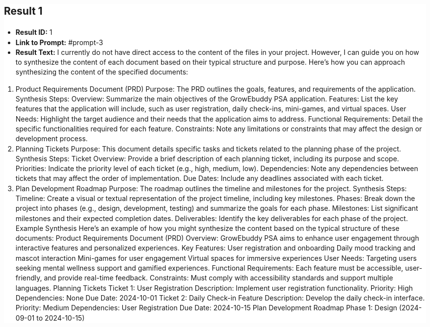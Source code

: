 ## Result 1
* **Result ID:** 1
* **Link to Prompt:** #prompt-3
* **Result Text:** I currently do not have direct access to the content of the files in your project. However, I can guide you on how to synthesize the content of each document based on their typical structure and purpose. Here’s how you can approach synthesizing the content of the specified documents:
1. Product Requirements Document (PRD)
Purpose: The PRD outlines the goals, features, and requirements of the application.
Synthesis Steps:
Overview: Summarize the main objectives of the GrowEbuddy PSA application.
Features: List the key features that the application will include, such as user registration, daily check-ins, mini-games, and virtual spaces.
User Needs: Highlight the target audience and their needs that the application aims to address.
Functional Requirements: Detail the specific functionalities required for each feature.
Constraints: Note any limitations or constraints that may affect the design or development process.
2. Planning Tickets
Purpose: This document details specific tasks and tickets related to the planning phase of the project.
Synthesis Steps:
Ticket Overview: Provide a brief description of each planning ticket, including its purpose and scope.
Priorities: Indicate the priority level of each ticket (e.g., high, medium, low).
Dependencies: Note any dependencies between tickets that may affect the order of implementation.
Due Dates: Include any deadlines associated with each ticket.
3. Plan Development Roadmap
Purpose: The roadmap outlines the timeline and milestones for the project.
Synthesis Steps:
Timeline: Create a visual or textual representation of the project timeline, including key milestones.
Phases: Break down the project into phases (e.g., design, development, testing) and summarize the goals for each phase.
Milestones: List significant milestones and their expected completion dates.
Deliverables: Identify the key deliverables for each phase of the project.
Example Synthesis
Here’s an example of how you might synthesize the content based on the typical structure of these documents:
Product Requirements Document (PRD)
Overview: GrowEbuddy PSA aims to enhance user engagement through interactive features and personalized experiences.
Key Features:
User registration and onboarding
Daily mood tracking and mascot interaction
Mini-games for user engagement
Virtual spaces for immersive experiences
User Needs: Targeting users seeking mental wellness support and gamified experiences.
Functional Requirements: Each feature must be accessible, user-friendly, and provide real-time feedback.
Constraints: Must comply with accessibility standards and support multiple languages.
Planning Tickets
Ticket 1: User Registration
Description: Implement user registration functionality.
Priority: High
Dependencies: None
Due Date: 2024-10-01
Ticket 2: Daily Check-in Feature
Description: Develop the daily check-in interface.
Priority: Medium
Dependencies: User Registration
Due Date: 2024-10-15
Plan Development Roadmap
Phase 1: Design (2024-09-01 to 2024-10-15)